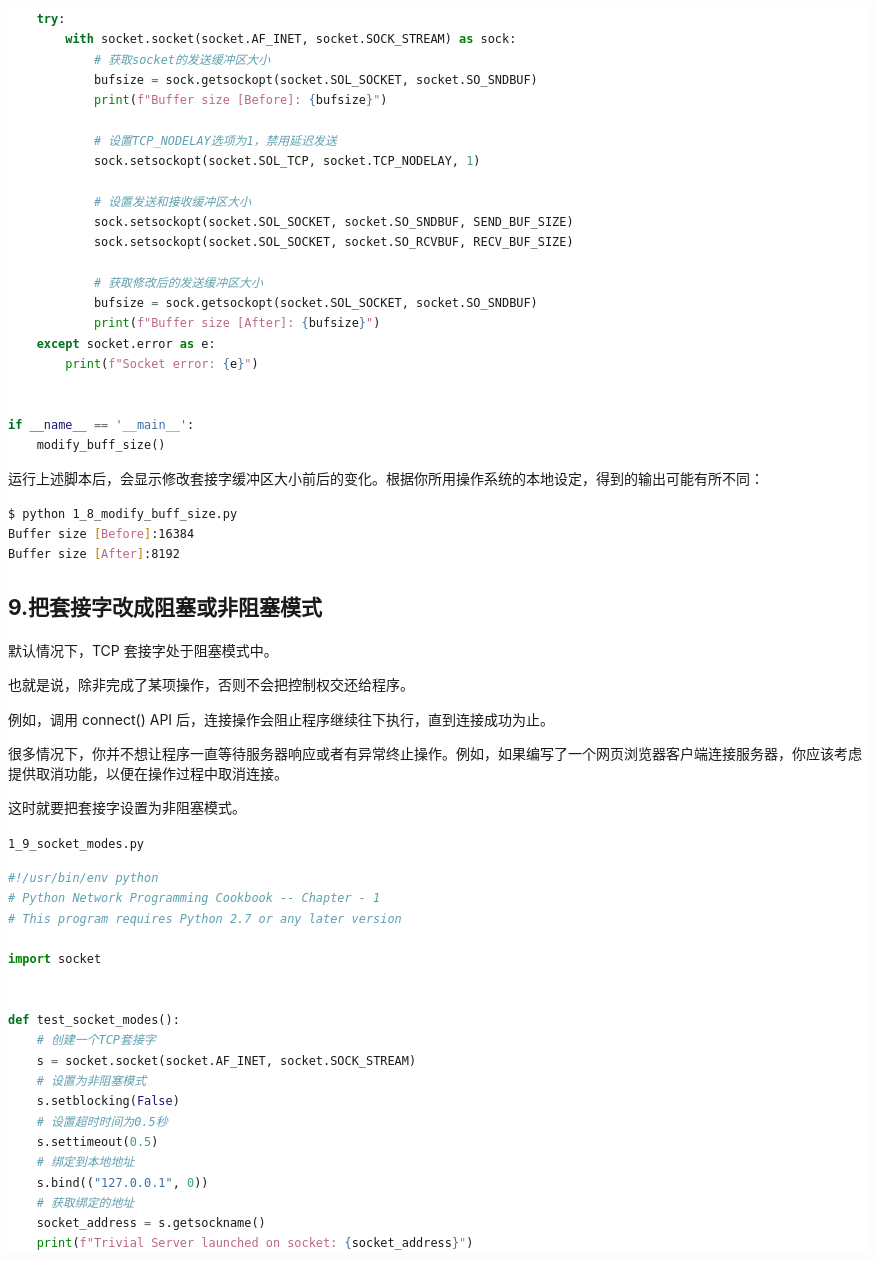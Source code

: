 ```python
    try:
        with socket.socket(socket.AF_INET, socket.SOCK_STREAM) as sock:
            # 获取socket的发送缓冲区大小
            bufsize = sock.getsockopt(socket.SOL_SOCKET, socket.SO_SNDBUF)
            print(f"Buffer size [Before]: {bufsize}")

            # 设置TCP_NODELAY选项为1，禁用延迟发送
            sock.setsockopt(socket.SOL_TCP, socket.TCP_NODELAY, 1)

            # 设置发送和接收缓冲区大小
            sock.setsockopt(socket.SOL_SOCKET, socket.SO_SNDBUF, SEND_BUF_SIZE)
            sock.setsockopt(socket.SOL_SOCKET, socket.SO_RCVBUF, RECV_BUF_SIZE)

            # 获取修改后的发送缓冲区大小
            bufsize = sock.getsockopt(socket.SOL_SOCKET, socket.SO_SNDBUF)
            print(f"Buffer size [After]: {bufsize}")
    except socket.error as e:
        print(f"Socket error: {e}")


if __name__ == '__main__':
    modify_buff_size()
```

运行上述脚本后，会显示修改套接字缓冲区大小前后的变化。根据你所用操作系统的本地设定，得到的输出可能有所不同：

```sh
$ python 1_8_modify_buff_size.py
Buffer size [Before]:16384
Buffer size [After]:8192
```

## 9.把套接字改成阻塞或非阻塞模式

默认情况下，TCP 套接字处于阻塞模式中。

也就是说，除非完成了某项操作，否则不会把控制权交还给程序。

例如，调用 connect() API 后，连接操作会阻止程序继续往下执行，直到连接成功为止。

很多情况下，你并不想让程序一直等待服务器响应或者有异常终止操作。例如，如果编写了一个网页浏览器客户端连接服务器，你应该考虑提供取消功能，以便在操作过程中取消连接。

这时就要把套接字设置为非阻塞模式。

`1_9_socket_modes.py`

```python
#!/usr/bin/env python
# Python Network Programming Cookbook -- Chapter - 1
# This program requires Python 2.7 or any later version

import socket


def test_socket_modes():
    # 创建一个TCP套接字
    s = socket.socket(socket.AF_INET, socket.SOCK_STREAM)
    # 设置为非阻塞模式
    s.setblocking(False)
    # 设置超时时间为0.5秒
    s.settimeout(0.5)
    # 绑定到本地地址
    s.bind(("127.0.0.1", 0))
    # 获取绑定的地址
    socket_address = s.getsockname()
    print(f"Trivial Server launched on socket: {socket_address}")

```
